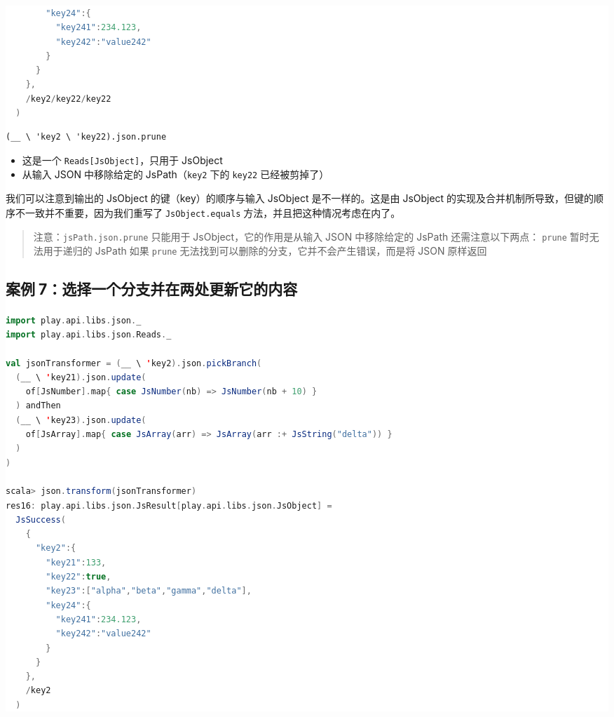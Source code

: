 ```scala
        "key24":{
          "key241":234.123,
          "key242":"value242"
        }
      }
    },
    /key2/key22/key22
  )
```

`(__ \ 'key2 \ 'key22).json.prune`
* 这是一个 `Reads[JsObject]`，只用于 JsObject
* 从输入 JSON 中移除给定的 JsPath（`key2` 下的 `key22` 已经被剪掉了）

我们可以注意到输出的 JsObject 的键（key）的顺序与输入 JsObject 是不一样的。这是由 JsObject 的实现及合并机制所导致，但键的顺序不一致并不重要，因为我们重写了 `JsObject.equals` 方法，并且把这种情况考虑在内了。

> 注意：`jsPath.json.prune` 只能用于 JsObject，它的作用是从输入 JSON 中移除给定的 JsPath
> 还需注意以下两点：
> `prune` 暂时无法用于递归的 JsPath
> 如果 `prune` 无法找到可以删除的分支，它并不会产生错误，而是将 JSON 原样返回

## 案例 7：选择一个分支并在两处更新它的内容

```scala
import play.api.libs.json._
import play.api.libs.json.Reads._

val jsonTransformer = (__ \ 'key2).json.pickBranch(
  (__ \ 'key21).json.update(
    of[JsNumber].map{ case JsNumber(nb) => JsNumber(nb + 10) }
  ) andThen
  (__ \ 'key23).json.update(
    of[JsArray].map{ case JsArray(arr) => JsArray(arr :+ JsString("delta")) }
  )
)

scala> json.transform(jsonTransformer)
res16: play.api.libs.json.JsResult[play.api.libs.json.JsObject] =
  JsSuccess(
    {
      "key2":{
        "key21":133,
        "key22":true,
        "key23":["alpha","beta","gamma","delta"],
        "key24":{
          "key241":234.123,
          "key242":"value242"
        }
      }
    },
    /key2
  )
```
